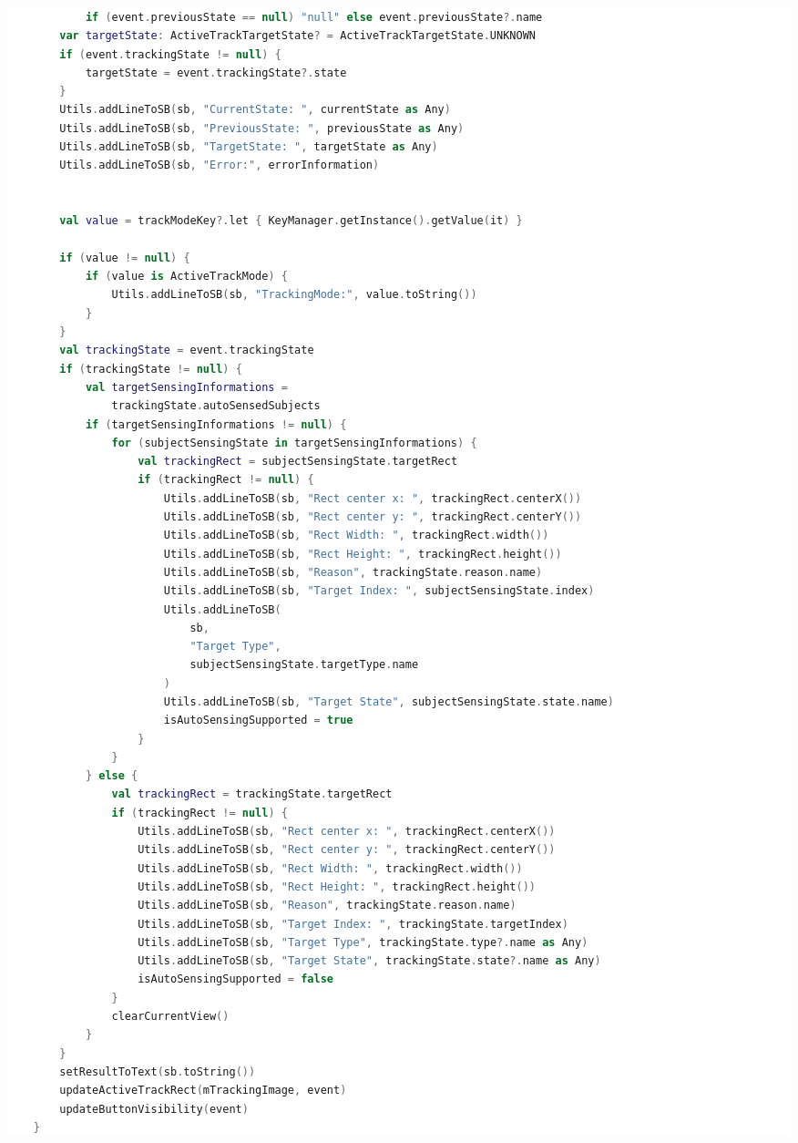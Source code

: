 ```kotlin
            if (event.previousState == null) "null" else event.previousState?.name
        var targetState: ActiveTrackTargetState? = ActiveTrackTargetState.UNKNOWN
        if (event.trackingState != null) {
            targetState = event.trackingState?.state
        }
        Utils.addLineToSB(sb, "CurrentState: ", currentState as Any)
        Utils.addLineToSB(sb, "PreviousState: ", previousState as Any)
        Utils.addLineToSB(sb, "TargetState: ", targetState as Any)
        Utils.addLineToSB(sb, "Error:", errorInformation)


        val value = trackModeKey?.let { KeyManager.getInstance().getValue(it) }

        if (value != null) {
            if (value is ActiveTrackMode) {
                Utils.addLineToSB(sb, "TrackingMode:", value.toString())
            }
        }
        val trackingState = event.trackingState
        if (trackingState != null) {
            val targetSensingInformations =
                trackingState.autoSensedSubjects
            if (targetSensingInformations != null) {
                for (subjectSensingState in targetSensingInformations) {
                    val trackingRect = subjectSensingState.targetRect
                    if (trackingRect != null) {
                        Utils.addLineToSB(sb, "Rect center x: ", trackingRect.centerX())
                        Utils.addLineToSB(sb, "Rect center y: ", trackingRect.centerY())
                        Utils.addLineToSB(sb, "Rect Width: ", trackingRect.width())
                        Utils.addLineToSB(sb, "Rect Height: ", trackingRect.height())
                        Utils.addLineToSB(sb, "Reason", trackingState.reason.name)
                        Utils.addLineToSB(sb, "Target Index: ", subjectSensingState.index)
                        Utils.addLineToSB(
                            sb,
                            "Target Type",
                            subjectSensingState.targetType.name
                        )
                        Utils.addLineToSB(sb, "Target State", subjectSensingState.state.name)
                        isAutoSensingSupported = true
                    }
                }
            } else {
                val trackingRect = trackingState.targetRect
                if (trackingRect != null) {
                    Utils.addLineToSB(sb, "Rect center x: ", trackingRect.centerX())
                    Utils.addLineToSB(sb, "Rect center y: ", trackingRect.centerY())
                    Utils.addLineToSB(sb, "Rect Width: ", trackingRect.width())
                    Utils.addLineToSB(sb, "Rect Height: ", trackingRect.height())
                    Utils.addLineToSB(sb, "Reason", trackingState.reason.name)
                    Utils.addLineToSB(sb, "Target Index: ", trackingState.targetIndex)
                    Utils.addLineToSB(sb, "Target Type", trackingState.type?.name as Any)
                    Utils.addLineToSB(sb, "Target State", trackingState.state?.name as Any)
                    isAutoSensingSupported = false
                }
                clearCurrentView()
            }
        }
        setResultToText(sb.toString())
        updateActiveTrackRect(mTrackingImage, event)
        updateButtonVisibility(event)
    }
```
